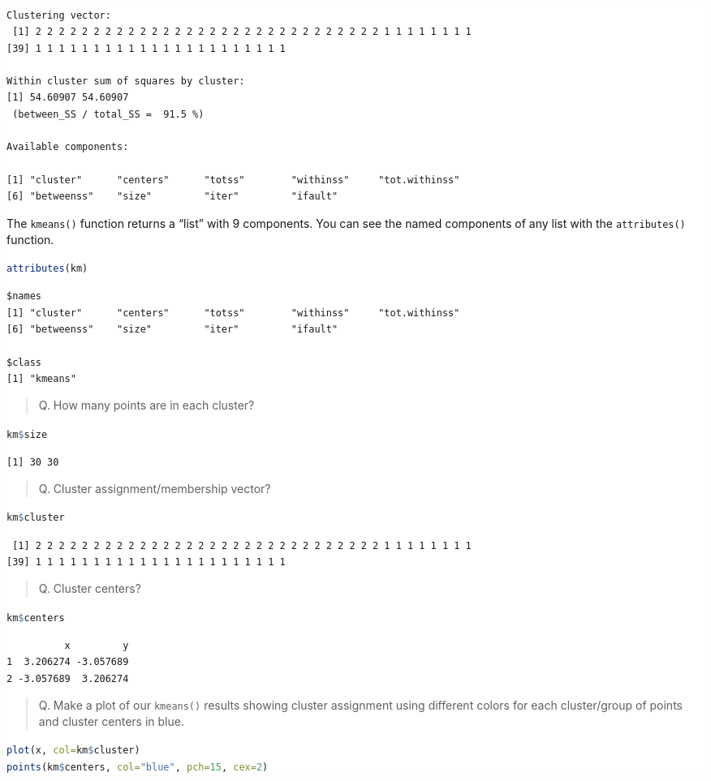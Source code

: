     Clustering vector:
     [1] 2 2 2 2 2 2 2 2 2 2 2 2 2 2 2 2 2 2 2 2 2 2 2 2 2 2 2 2 2 2 1 1 1 1 1 1 1 1
    [39] 1 1 1 1 1 1 1 1 1 1 1 1 1 1 1 1 1 1 1 1 1 1

    Within cluster sum of squares by cluster:
    [1] 54.60907 54.60907
     (between_SS / total_SS =  91.5 %)

    Available components:

    [1] "cluster"      "centers"      "totss"        "withinss"     "tot.withinss"
    [6] "betweenss"    "size"         "iter"         "ifault"      

The `kmeans()` function returns a “list” with 9 components. You can see
the named components of any list with the `attributes()` function.

``` r
attributes(km)
```

    $names
    [1] "cluster"      "centers"      "totss"        "withinss"     "tot.withinss"
    [6] "betweenss"    "size"         "iter"         "ifault"      

    $class
    [1] "kmeans"

> Q. How many points are in each cluster?

``` r
km$size
```

    [1] 30 30

> Q. Cluster assignment/membership vector?

``` r
km$cluster
```

     [1] 2 2 2 2 2 2 2 2 2 2 2 2 2 2 2 2 2 2 2 2 2 2 2 2 2 2 2 2 2 2 1 1 1 1 1 1 1 1
    [39] 1 1 1 1 1 1 1 1 1 1 1 1 1 1 1 1 1 1 1 1 1 1

> Q. Cluster centers?

``` r
km$centers
```

              x         y
    1  3.206274 -3.057689
    2 -3.057689  3.206274

> Q. Make a plot of our `kmeans()` results showing cluster assignment
> using different colors for each cluster/group of points and cluster
> centers in blue.

``` r
plot(x, col=km$cluster)
points(km$centers, col="blue", pch=15, cex=2)
```

